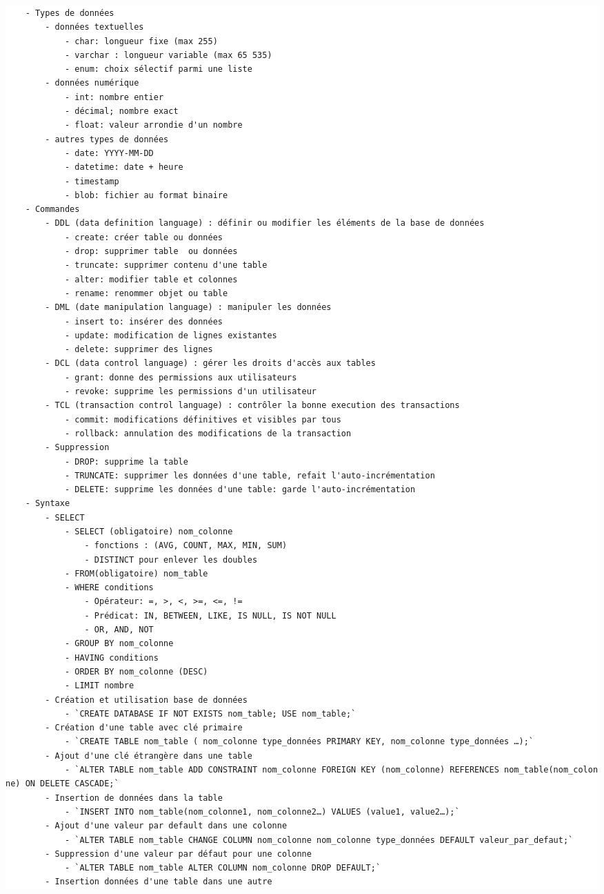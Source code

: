 		- Types de données  
			- données textuelles  
				- char: longueur fixe (max 255)  
				- varchar : longueur variable (max 65 535)  
				- enum: choix sélectif parmi une liste  
			- données numérique  
				- int: nombre entier  
				- décimal; nombre exact  
				- float: valeur arrondie d'un nombre  
			- autres types de données  
				- date: YYYY-MM-DD  
				- datetime: date + heure  
				- timestamp  
				- blob: fichier au format binaire  
		- Commandes  
			- DDL (data definition language) : définir ou modifier les éléments de la base de données  
				- create: créer table ou données  
				- drop: supprimer table  ou données  
				- truncate: supprimer contenu d'une table  
				- alter: modifier table et colonnes  
				- rename: renommer objet ou table  
			- DML (date manipulation language) : manipuler les données  
				- insert to: insérer des données  
				- update: modification de lignes existantes  
				- delete: supprimer des lignes  
			- DCL (data control language) : gérer les droits d'accès aux tables  
				- grant: donne des permissions aux utilisateurs  
				- revoke: supprime les permissions d'un utilisateur  
			- TCL (transaction control language) : contrôler la bonne execution des transactions  
				- commit: modifications définitives et visibles par tous  
				- rollback: annulation des modifications de la transaction  
			- Suppression  
				- DROP: supprime la table  
				- TRUNCATE: supprimer les données d'une table, refait l'auto-incrémentation  
				- DELETE: supprime les données d'une table: garde l'auto-incrémentation  
		- Syntaxe  
			- SELECT  
				- SELECT (obligatoire) nom_colonne  
					- fonctions : (AVG, COUNT, MAX, MIN, SUM)  
					- DISTINCT pour enlever les doubles  
				- FROM(obligatoire) nom_table  
				- WHERE conditions  
					- Opérateur: =, >, <, >=, <=, !=  
					- Prédicat: IN, BETWEEN, LIKE, IS NULL, IS NOT NULL  
					- OR, AND, NOT  
				- GROUP BY nom_colonne  
				- HAVING conditions  
				- ORDER BY nom_colonne (DESC)  
				- LIMIT nombre  
			- Création et utilisation base de données  
				- `CREATE DATABASE IF NOT EXISTS nom_table; USE nom_table;`  
			- Création d'une table avec clé primaire  
				- `CREATE TABLE nom_table ( nom_colonne type_données PRIMARY KEY, nom_colonne type_données …);`  
			- Ajout d'une clé étrangère dans une table  
				- `ALTER TABLE nom_table ADD CONSTRAINT nom_colonne FOREIGN KEY (nom_colonne) REFERENCES nom_table(nom_colonne) ON DELETE CASCADE;`  
			- Insertion de données dans la table  
				- `INSERT INTO nom_table(nom_colonne1, nom_colonne2…) VALUES (value1, value2…);`  
			- Ajout d'une valeur par default dans une colonne  
				- `ALTER TABLE nom_table CHANGE COLUMN nom_colonne nom_colonne type_données DEFAULT valeur_par_defaut;`  
			- Suppression d'une valeur par défaut pour une colonne  
				- `ALTER TABLE nom_table ALTER COLUMN nom_colonne DROP DEFAULT;`  
			- Insertion données d'une table dans une autre  